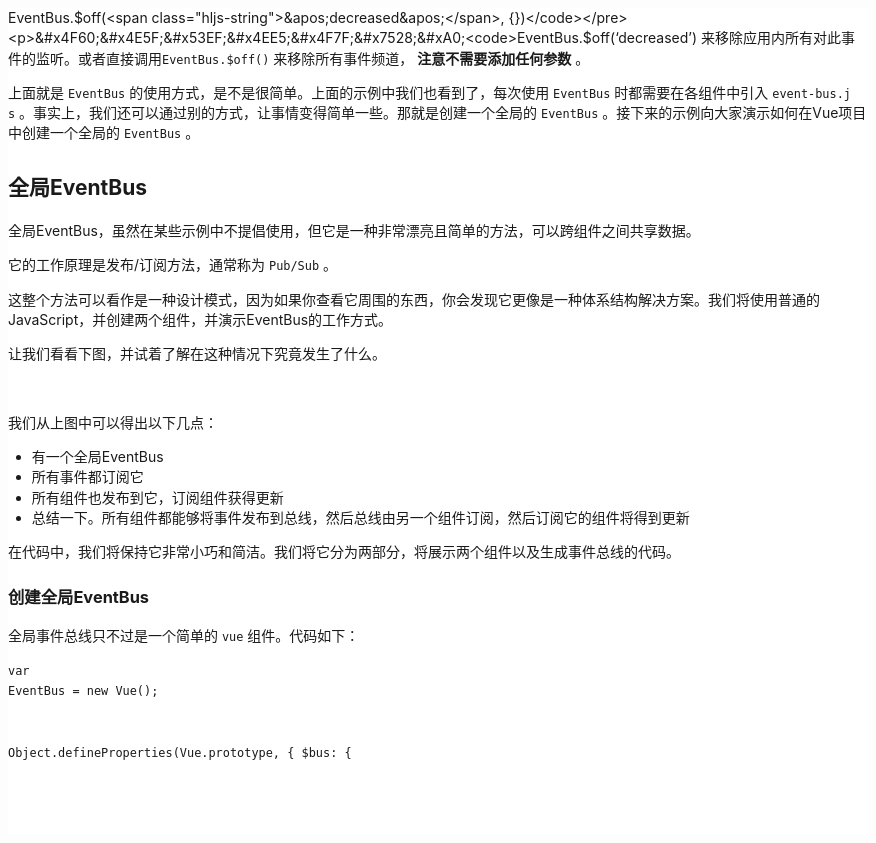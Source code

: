 EventBus.$off(<span class="hljs-string">&apos;decreased&apos;</span>, {})</code></pre><p>&#x4F60;&#x4E5F;&#x53EF;&#x4EE5;&#x4F7F;&#x7528;&#xA0;<code>EventBus.$off(&#x2018;decreased&#x2019;)</code>&#xA0;&#x6765;&#x79FB;&#x9664;&#x5E94;&#x7528;&#x5185;&#x6240;&#x6709;&#x5BF9;&#x6B64;&#x4E8B;&#x4EF6;&#x7684;&#x76D1;&#x542C;&#x3002;&#x6216;&#x8005;&#x76F4;&#x63A5;&#x8C03;&#x7528;<code>EventBus.$off()</code>&#xA0;&#x6765;&#x79FB;&#x9664;&#x6240;&#x6709;&#x4E8B;&#x4EF6;&#x9891;&#x9053;&#xFF0C;&#xA0;<strong>&#x6CE8;&#x610F;&#x4E0D;&#x9700;&#x8981;&#x6DFB;&#x52A0;&#x4EFB;&#x4F55;&#x53C2;&#x6570;</strong>&#xA0;&#x3002;</p><p>&#x4E0A;&#x9762;&#x5C31;&#x662F;&#xA0;<code>EventBus</code>&#xA0;&#x7684;&#x4F7F;&#x7528;&#x65B9;&#x5F0F;&#xFF0C;&#x662F;&#x4E0D;&#x662F;&#x5F88;&#x7B80;&#x5355;&#x3002;&#x4E0A;&#x9762;&#x7684;&#x793A;&#x4F8B;&#x4E2D;&#x6211;&#x4EEC;&#x4E5F;&#x770B;&#x5230;&#x4E86;&#xFF0C;&#x6BCF;&#x6B21;&#x4F7F;&#x7528;&#xA0;<code>EventBus</code>&#xA0;&#x65F6;&#x90FD;&#x9700;&#x8981;&#x5728;&#x5404;&#x7EC4;&#x4EF6;&#x4E2D;&#x5F15;&#x5165;&#xA0;<code>event-bus.js</code>&#xA0;&#x3002;&#x4E8B;&#x5B9E;&#x4E0A;&#xFF0C;&#x6211;&#x4EEC;&#x8FD8;&#x53EF;&#x4EE5;&#x901A;&#x8FC7;&#x522B;&#x7684;&#x65B9;&#x5F0F;&#xFF0C;&#x8BA9;&#x4E8B;&#x60C5;&#x53D8;&#x5F97;&#x7B80;&#x5355;&#x4E00;&#x4E9B;&#x3002;&#x90A3;&#x5C31;&#x662F;&#x521B;&#x5EFA;&#x4E00;&#x4E2A;&#x5168;&#x5C40;&#x7684;&#xA0;<code>EventBus</code>&#xA0;&#x3002;&#x63A5;&#x4E0B;&#x6765;&#x7684;&#x793A;&#x4F8B;&#x5411;&#x5927;&#x5BB6;&#x6F14;&#x793A;&#x5982;&#x4F55;&#x5728;Vue&#x9879;&#x76EE;&#x4E2D;&#x521B;&#x5EFA;&#x4E00;&#x4E2A;&#x5168;&#x5C40;&#x7684;&#xA0;<code>EventBus</code>&#xA0;&#x3002;</p><h2 id="articleHeader7">&#x5168;&#x5C40;EventBus</h2><p>&#x5168;&#x5C40;EventBus&#xFF0C;&#x867D;&#x7136;&#x5728;&#x67D0;&#x4E9B;&#x793A;&#x4F8B;&#x4E2D;&#x4E0D;&#x63D0;&#x5021;&#x4F7F;&#x7528;&#xFF0C;&#x4F46;&#x5B83;&#x662F;&#x4E00;&#x79CD;&#x975E;&#x5E38;&#x6F02;&#x4EAE;&#x4E14;&#x7B80;&#x5355;&#x7684;&#x65B9;&#x6CD5;&#xFF0C;&#x53EF;&#x4EE5;&#x8DE8;&#x7EC4;&#x4EF6;&#x4E4B;&#x95F4;&#x5171;&#x4EAB;&#x6570;&#x636E;&#x3002;</p><p>&#x5B83;&#x7684;&#x5DE5;&#x4F5C;&#x539F;&#x7406;&#x662F;&#x53D1;&#x5E03;/&#x8BA2;&#x9605;&#x65B9;&#x6CD5;&#xFF0C;&#x901A;&#x5E38;&#x79F0;&#x4E3A;&#xA0;<code>Pub/Sub</code>&#xA0;&#x3002;</p><p>&#x8FD9;&#x6574;&#x4E2A;&#x65B9;&#x6CD5;&#x53EF;&#x4EE5;&#x770B;&#x4F5C;&#x662F;&#x4E00;&#x79CD;&#x8BBE;&#x8BA1;&#x6A21;&#x5F0F;&#xFF0C;&#x56E0;&#x4E3A;&#x5982;&#x679C;&#x4F60;&#x67E5;&#x770B;&#x5B83;&#x5468;&#x56F4;&#x7684;&#x4E1C;&#x897F;&#xFF0C;&#x4F60;&#x4F1A;&#x53D1;&#x73B0;&#x5B83;&#x66F4;&#x50CF;&#x662F;&#x4E00;&#x79CD;&#x4F53;&#x7CFB;&#x7ED3;&#x6784;&#x89E3;&#x51B3;&#x65B9;&#x6848;&#x3002;&#x6211;&#x4EEC;&#x5C06;&#x4F7F;&#x7528;&#x666E;&#x901A;&#x7684;JavaScript&#xFF0C;&#x5E76;&#x521B;&#x5EFA;&#x4E24;&#x4E2A;&#x7EC4;&#x4EF6;&#xFF0C;&#x5E76;&#x6F14;&#x793A;EventBus&#x7684;&#x5DE5;&#x4F5C;&#x65B9;&#x5F0F;&#x3002;</p><p>&#x8BA9;&#x6211;&#x4EEC;&#x770B;&#x770B;&#x4E0B;&#x56FE;&#xFF0C;&#x5E76;&#x8BD5;&#x7740;&#x4E86;&#x89E3;&#x5728;&#x8FD9;&#x79CD;&#x60C5;&#x51B5;&#x4E0B;&#x7A76;&#x7ADF;&#x53D1;&#x751F;&#x4E86;&#x4EC0;&#x4E48;&#x3002;</p><p><span class="img-wrap"><img data-src="http://upload-images.jianshu.io/upload_images/13341631-40d2629faddb7b76.png!web?imageMogr2/auto-orient/strip%7CimageView2/2/w/1240" src="https://static.alili.techhttp://upload-images.jianshu.io/upload_images/13341631-40d2629faddb7b76.png!web?imageMogr2/auto-orient/strip%7CimageView2/2/w/1240" alt="" title="" style="cursor:pointer;display:inline"></span></p><p>&#x6211;&#x4EEC;&#x4ECE;&#x4E0A;&#x56FE;&#x4E2D;&#x53EF;&#x4EE5;&#x5F97;&#x51FA;&#x4EE5;&#x4E0B;&#x51E0;&#x70B9;&#xFF1A;</p><ul><li>&#x6709;&#x4E00;&#x4E2A;&#x5168;&#x5C40;EventBus</li><li>&#x6240;&#x6709;&#x4E8B;&#x4EF6;&#x90FD;&#x8BA2;&#x9605;&#x5B83;</li><li>&#x6240;&#x6709;&#x7EC4;&#x4EF6;&#x4E5F;&#x53D1;&#x5E03;&#x5230;&#x5B83;&#xFF0C;&#x8BA2;&#x9605;&#x7EC4;&#x4EF6;&#x83B7;&#x5F97;&#x66F4;&#x65B0;</li><li>&#x603B;&#x7ED3;&#x4E00;&#x4E0B;&#x3002;&#x6240;&#x6709;&#x7EC4;&#x4EF6;&#x90FD;&#x80FD;&#x591F;&#x5C06;&#x4E8B;&#x4EF6;&#x53D1;&#x5E03;&#x5230;&#x603B;&#x7EBF;&#xFF0C;&#x7136;&#x540E;&#x603B;&#x7EBF;&#x7531;&#x53E6;&#x4E00;&#x4E2A;&#x7EC4;&#x4EF6;&#x8BA2;&#x9605;&#xFF0C;&#x7136;&#x540E;&#x8BA2;&#x9605;&#x5B83;&#x7684;&#x7EC4;&#x4EF6;&#x5C06;&#x5F97;&#x5230;&#x66F4;&#x65B0;</li></ul><p>&#x5728;&#x4EE3;&#x7801;&#x4E2D;&#xFF0C;&#x6211;&#x4EEC;&#x5C06;&#x4FDD;&#x6301;&#x5B83;&#x975E;&#x5E38;&#x5C0F;&#x5DE7;&#x548C;&#x7B80;&#x6D01;&#x3002;&#x6211;&#x4EEC;&#x5C06;&#x5B83;&#x5206;&#x4E3A;&#x4E24;&#x90E8;&#x5206;&#xFF0C;&#x5C06;&#x5C55;&#x793A;&#x4E24;&#x4E2A;&#x7EC4;&#x4EF6;&#x4EE5;&#x53CA;&#x751F;&#x6210;&#x4E8B;&#x4EF6;&#x603B;&#x7EBF;&#x7684;&#x4EE3;&#x7801;&#x3002;</p><h3 id="articleHeader8">&#x521B;&#x5EFA;&#x5168;&#x5C40;EventBus</h3><p>&#x5168;&#x5C40;&#x4E8B;&#x4EF6;&#x603B;&#x7EBF;&#x53EA;&#x4E0D;&#x8FC7;&#x662F;&#x4E00;&#x4E2A;&#x7B80;&#x5355;&#x7684;&#xA0;<code>vue</code>&#xA0;&#x7EC4;&#x4EF6;&#x3002;&#x4EE3;&#x7801;&#x5982;&#x4E0B;&#xFF1A;</p><div class="widget-codetool" style="display:none"><div class="widget-codetool--inner"><span class="selectCode code-tool" data-toggle="tooltip" data-placement="top" title="" data-original-title="&#x5168;&#x9009;"></span> <span type="button" class="copyCode code-tool" data-toggle="tooltip" data-placement="top" data-clipboard-text="var EventBus = new Vue();

Object.defineProperties(Vue.prototype, {
    $bus: {
        get: function () {
            return EventBus
        }
    }
})" title="" data-original-title="&#x590D;&#x5236;"></span> <span type="button" class="saveToNote code-tool" data-toggle="tooltip" data-placement="top" title="" data-original-title="&#x653E;&#x8FDB;&#x7B14;&#x8BB0;"></span></div></div><pre class="hljs actionscript"><code><span class="hljs-keyword">var</span> EventBus = <span class="hljs-keyword">new</span> Vue();

Object.defineProperties(Vue.prototype, {
    $bus: {